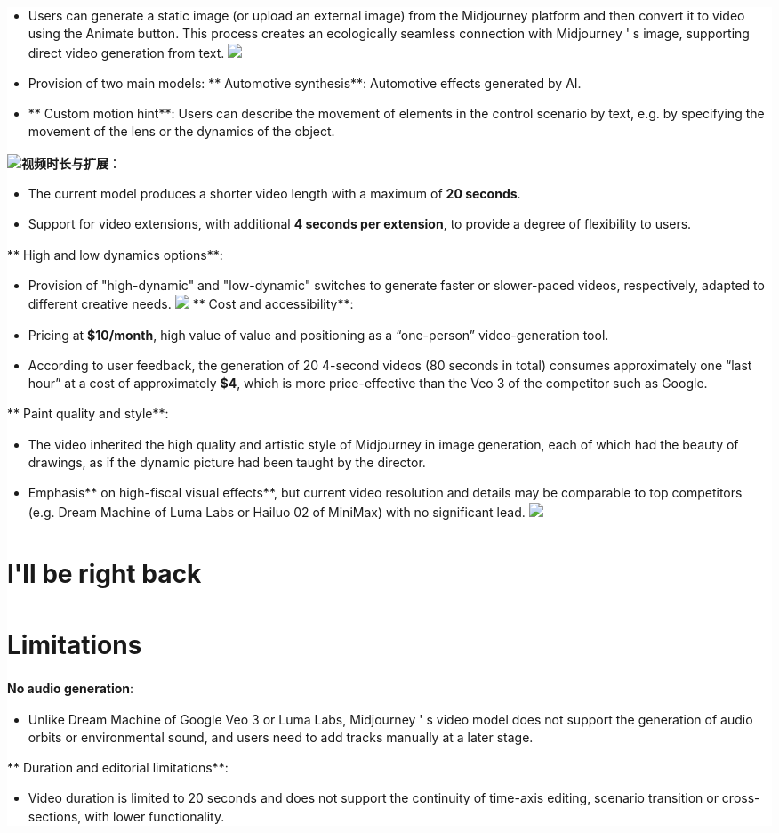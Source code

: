 - Users can generate a static image (or upload an external image) from the Midjourney platform and then convert it to video using the Animate button. This process creates an ecologically seamless connection with Midjourney ' s image, supporting direct video generation from text.
![](https://assets-v2.circle.so/hcyum7bxhg3twmz9f29c8kzyuqdn)
- Provision of two main models:
** Automotive synthesis**: Automotive effects generated by AI.

- ** Custom motion hint**: Users can describe the movement of elements in the control scenario by text, e.g. by specifying the movement of the lens or the dynamics of the object.

![](https://assets-v2.circle.so/1wcmthmxx9aechnxwi2nnsnhvudg)**视频时长与扩展**：

- The current model produces a shorter video length with a maximum of **20 seconds**.

- Support for video extensions, with additional **4 seconds per extension**, to provide a degree of flexibility to users.

** High and low dynamics options**:

- Provision of "high-dynamic" and "low-dynamic" switches to generate faster or slower-paced videos, respectively, adapted to different creative needs.
![](https://assets-v2.circle.so/brblcfgkc419te4aqpwlos3bt1qz)
** Cost and accessibility**:

- Pricing at **$10/month**, high value of value and positioning as a “one-person” video-generation tool.

- According to user feedback, the generation of 20 4-second videos (80 seconds in total) consumes approximately one “last hour” at a cost of approximately **$4**, which is more price-effective than the Veo 3 of the competitor such as Google.

** Paint quality and style**:

- The video inherited the high quality and artistic style of Midjourney in image generation, each of which had the beauty of drawings, as if the dynamic picture had been taught by the director.

- Emphasis** on high-fiscal visual effects**, but current video resolution and details may be comparable to top competitors (e.g. Dream Machine of Luma Labs or Hailuo 02 of MiniMax) with no significant lead.
![](https://assets-v2.circle.so/l97qc75c8iey8w7ac5qogp4vdgpm)

# I'll be right back #

# Limitations
**No audio generation**:

- Unlike Dream Machine of Google Veo 3 or Luma Labs, Midjourney ' s video model does not support the generation of audio orbits or environmental sound, and users need to add tracks manually at a later stage.

** Duration and editorial limitations**:

- Video duration is limited to 20 seconds and does not support the continuity of time-axis editing, scenario transition or cross-sections, with lower functionality.
